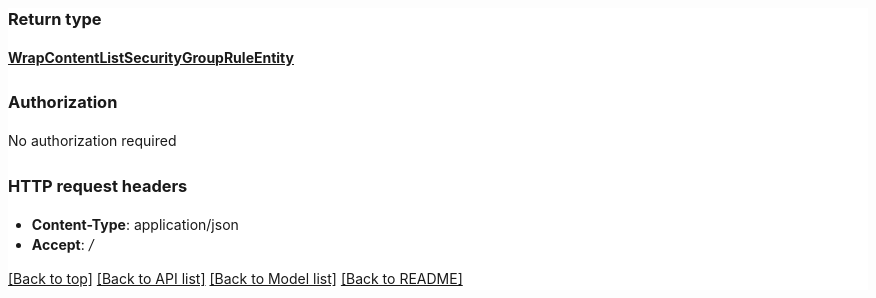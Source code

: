 ### Return type

[**WrapContentListSecurityGroupRuleEntity**](WrapContentListSecurityGroupRuleEntity.md)

### Authorization

No authorization required

### HTTP request headers

 - **Content-Type**: application/json
 - **Accept**: */*

[[Back to top]](#) [[Back to API list]](../README.md#documentation-for-api-endpoints) [[Back to Model list]](../README.md#documentation-for-models) [[Back to README]](../README.md)

